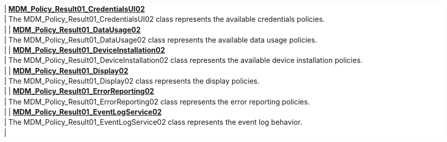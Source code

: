| [**MDM\_Policy\_Result01\_CredentialsUI02**](mdm-policy-result01-credentialsui02.md)<br/>                                                       | The MDM\_Policy\_Result01\_CredentialsUI02 class represents the available credentials policies.<br/>                                                                                                                                                                                                                                                                                                                                                                                                                                                                                                                                                                                                                                |
| [**MDM\_Policy\_Result01\_DataUsage02**](mdm-policy-result01-datausage02.md)<br/>                                                               | The MDM\_Policy\_Result01\_DataUsage02 class represents the available data usage policies.<br/>                                                                                                                                                                                                                                                                                                                                                                                                                                                                                                                                                                                                                                     |
| [**MDM\_Policy\_Result01\_DeviceInstallation02**](mdm-policy-result01-deviceinstallation02.md)<br/>                                             | The MDM\_Policy\_Result01\_DeviceInstallation02 class represents the available device installation policies.<br/>                                                                                                                                                                                                                                                                                                                                                                                                                                                                                                                                                                                                                   |
| [**MDM\_Policy\_Result01\_Display02**](mdm-policy-result01-display02.md)<br/>                                                                   | The MDM\_Policy\_Result01\_Display02 class represents the display policies.<br/>                                                                                                                                                                                                                                                                                                                                                                                                                                                                                                                                                                                                                                                    |
| [**MDM\_Policy\_Result01\_ErrorReporting02**](mdm-policy-result01-errorreporting02.md)<br/>                                                     | The MDM\_Policy\_Result01\_ErrorReporting02 class represents the error reporting policies.<br/>                                                                                                                                                                                                                                                                                                                                                                                                                                                                                                                                                                                                                                     |
| [**MDM\_Policy\_Result01\_EventLogService02**](mdm-policy-result01-eventlogservice02.md)<br/>                                                   | The MDM\_Policy\_Result01\_EventLogService02 class represents the event log behavior.<br/>                                                                                                                                                                                                                                                                                                                                                                                                                                                                                                                                                                                                                                          |